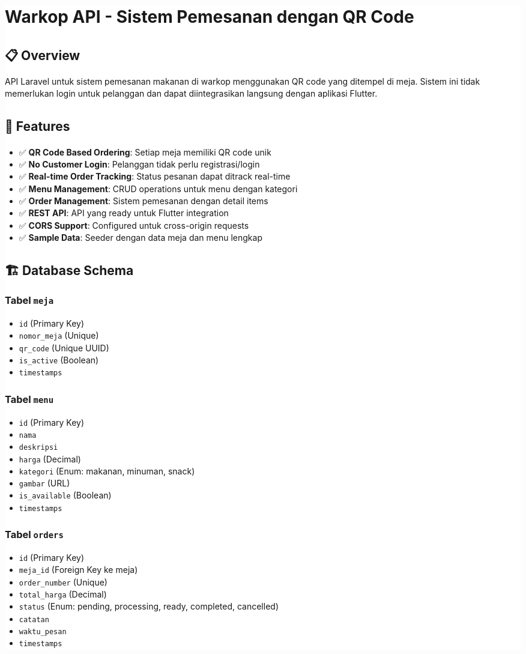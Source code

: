 # Warkop API - Sistem Pemesanan dengan QR Code

## 📋 Overview

API Laravel untuk sistem pemesanan makanan di warkop menggunakan QR code yang ditempel di meja. Sistem ini tidak memerlukan login untuk pelanggan dan dapat diintegrasikan langsung dengan aplikasi Flutter.

## 🚀 Features

- ✅ **QR Code Based Ordering**: Setiap meja memiliki QR code unik
- ✅ **No Customer Login**: Pelanggan tidak perlu registrasi/login
- ✅ **Real-time Order Tracking**: Status pesanan dapat ditrack real-time
- ✅ **Menu Management**: CRUD operations untuk menu dengan kategori
- ✅ **Order Management**: Sistem pemesanan dengan detail items
- ✅ **REST API**: API yang ready untuk Flutter integration
- ✅ **CORS Support**: Configured untuk cross-origin requests
- ✅ **Sample Data**: Seeder dengan data meja dan menu lengkap

## 🏗️ Database Schema

### Tabel `meja`
- `id` (Primary Key)
- `nomor_meja` (Unique)
- `qr_code` (Unique UUID)
- `is_active` (Boolean)
- `timestamps`

### Tabel `menu`
- `id` (Primary Key)
- `nama`
- `deskripsi`
- `harga` (Decimal)
- `kategori` (Enum: makanan, minuman, snack)
- `gambar` (URL)
- `is_available` (Boolean)
- `timestamps`

### Tabel `orders`
- `id` (Primary Key)
- `meja_id` (Foreign Key ke meja)
- `order_number` (Unique)
- `total_harga` (Decimal)
- `status` (Enum: pending, processing, ready, completed, cancelled)
- `catatan`
- `waktu_pesan`
- `timestamps`
